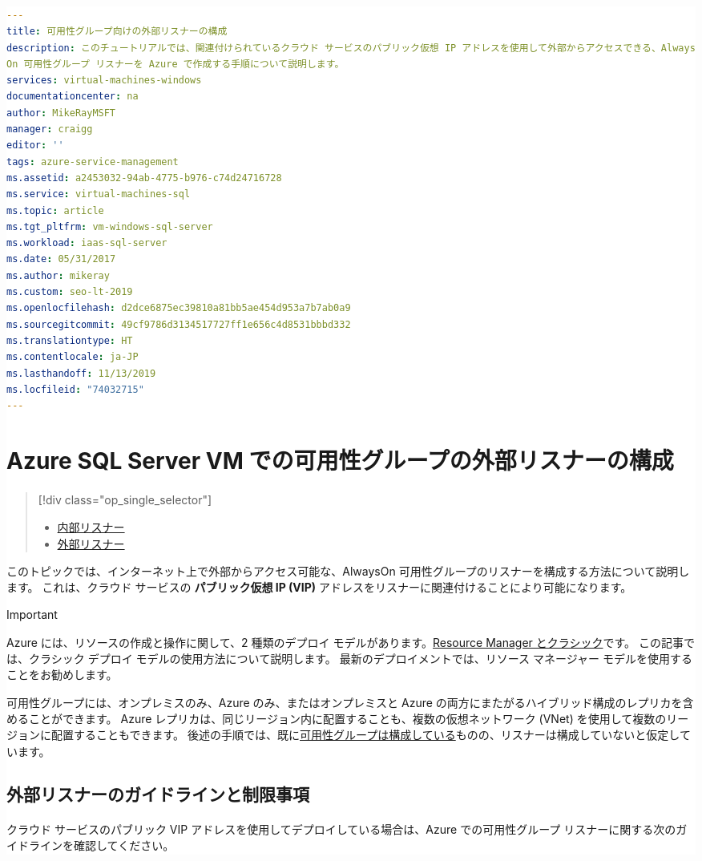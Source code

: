 ```yaml
---
title: 可用性グループ向けの外部リスナーの構成
description: このチュートリアルでは、関連付けられているクラウド サービスのパブリック仮想 IP アドレスを使用して外部からアクセスできる、AlwaysOn 可用性グループ リスナーを Azure で作成する手順について説明します。
services: virtual-machines-windows
documentationcenter: na
author: MikeRayMSFT
manager: craigg
editor: ''
tags: azure-service-management
ms.assetid: a2453032-94ab-4775-b976-c74d24716728
ms.service: virtual-machines-sql
ms.topic: article
ms.tgt_pltfrm: vm-windows-sql-server
ms.workload: iaas-sql-server
ms.date: 05/31/2017
ms.author: mikeray
ms.custom: seo-lt-2019
ms.openlocfilehash: d2dce6875ec39810a81bb5ae454d953a7b7ab0a9
ms.sourcegitcommit: 49cf9786d3134517727ff1e656c4d8531bbbd332
ms.translationtype: HT
ms.contentlocale: ja-JP
ms.lasthandoff: 11/13/2019
ms.locfileid: "74032715"
---
```

# <a name="configure-an-external-listener-for-availability-groups-on-azure-sql-server-vms"></a>Azure SQL Server VM での可用性グループの外部リスナーの構成
> [!div class="op_single_selector"]
> * [内部リスナー](../classic/ps-sql-int-listener.md)
> * [外部リスナー](../classic/ps-sql-ext-listener.md)
> 
> 

このトピックでは、インターネット上で外部からアクセス可能な、AlwaysOn 可用性グループのリスナーを構成する方法について説明します。 これは、クラウド サービスの **パブリック仮想 IP (VIP)** アドレスをリスナーに関連付けることにより可能になります。

> [!IMPORTANT] 
> Azure には、リソースの作成と操作に関して、2 種類のデプロイ モデルがあります。[Resource Manager とクラシック](../../../azure-resource-manager/resource-manager-deployment-model.md)です。 この記事では、クラシック デプロイ モデルの使用方法について説明します。 最新のデプロイメントでは、リソース マネージャー モデルを使用することをお勧めします。

可用性グループには、オンプレミスのみ、Azure のみ、またはオンプレミスと Azure の両方にまたがるハイブリッド構成のレプリカを含めることができます。 Azure レプリカは、同じリージョン内に配置することも、複数の仮想ネットワーク (VNet) を使用して複数のリージョンに配置することもできます。 後述の手順では、既に[可用性グループは構成している](../classic/portal-sql-alwayson-availability-groups.md)ものの、リスナーは構成していないと仮定しています。

## <a name="guidelines-and-limitations-for-external-listeners"></a>外部リスナーのガイドラインと制限事項
クラウド サービスのパブリック VIP アドレスを使用してデプロイしている場合は、Azure での可用性グループ リスナーに関する次のガイドラインを確認してください。
